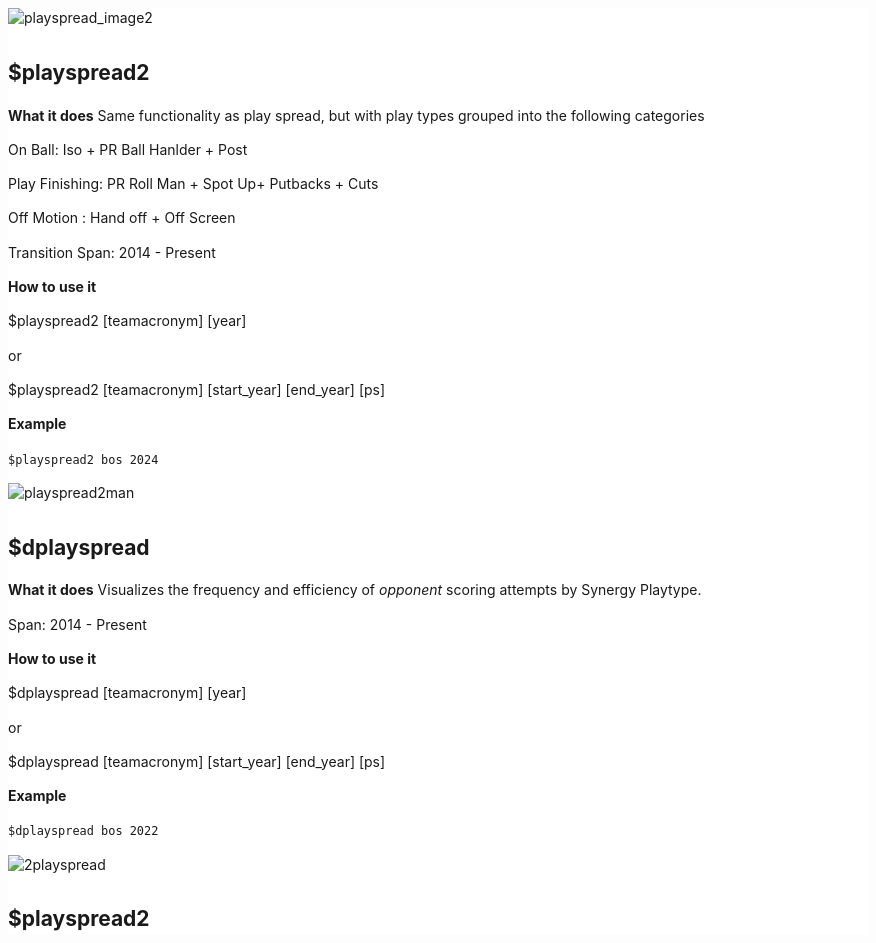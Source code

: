 ![playspread_image2](https://media.discordapp.net/attachments/1088122768672948335/1216156919161552927/DEN20232023Falsescatter_spread.png?ex=65ff5d64&is=65ece864&hm=b170c21f34c29ad6a6ccbcb21b1a67aa0e8d9feaaa015214d6fa095bfd6581ae&=&format=webp&quality=lossless&width=1735&height=1080)

## $playspread2

**What it does**
Same functionality as play spread, but with play types grouped into the following categories

On Ball: Iso + PR Ball Hanlder + Post

Play Finishing: PR Roll Man + Spot Up+ Putbacks + Cuts

Off Motion : Hand off + Off Screen 

Transition
Span: 2014 - Present


**How to use it**

$playspread2 [teamacronym] [year]

or

$playspread2 [teamacronym] [start_year] [end_year] [ps]

**Example**
```
$playspread2 bos 2024

```
![playspread2man](https://media.discordapp.net/attachments/1132368217436864582/1211390484908478515/BOS20242024Falsescatter_spread2.png?ex=65ee064e&is=65db914e&hm=2b4779c8fb06221a77471740048e8e37171cf050a6c1d193ee852cadcf60eea8&=&format=webp&quality=lossless&width=1620&height=1080)

## $dplayspread
**What it does**
Visualizes the frequency and efficiency of _opponent_ scoring attempts by Synergy Playtype.

Span: 2014 - Present


**How to use it**

$dplayspread [teamacronym] [year]

or

$dplayspread [teamacronym] [start_year] [end_year] [ps]

**Example**
```
$dplayspread bos 2022

```

![2playspread](https://media.discordapp.net/attachments/1132368217436864582/1188265540192587797/BOS20222022Falsedscatter_spread.png?ex=6599e585&is=65877085&hm=c19f9fa877bf46b7205bbb51407dad9e7923cdd690be4b8f0e2f6960a9240d57&=&format=webp&quality=lossless&width=1735&height=1080)


## $playspread2

